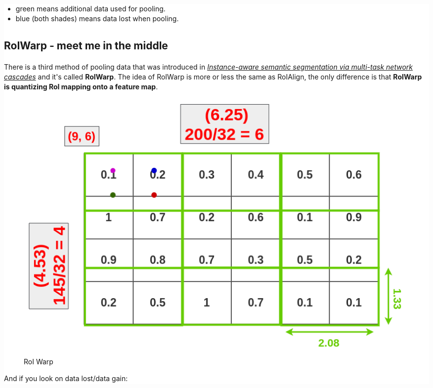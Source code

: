 - green means additional data used for pooling.
- blue (both shades) means data lost when pooling.

## RoIWarp - meet me in the middle

There is a third method of pooling data that was introduced in _[Instance-aware semantic segmentation via multi-task network cascades](https://arxiv.org/pdf/1512.04412.pdf)_ and it's called **RoIWarp**. The idea of RoIWarp is more or less the same as RoIAlign, the only difference is that **RoIWarp is quantizing RoI mapping onto a feature map**.

<figure class="image">
  <img src="./roi-warp.png" alt="RoIWarp">
  <figcaption>RoI Warp</figcaption>
</figure>

And if you look on data lost/data gain:

<figure class="image">